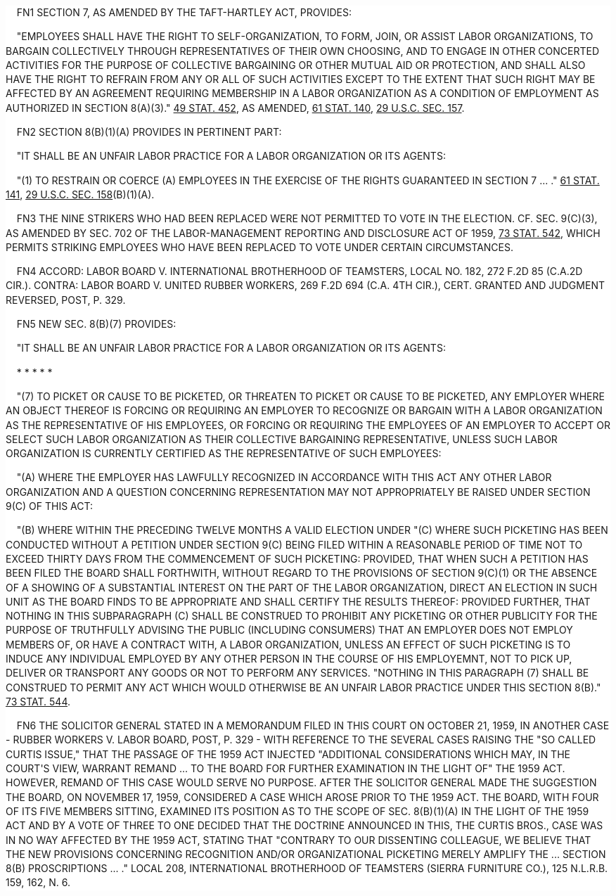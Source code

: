     FN1  SECTION 7, AS AMENDED BY THE TAFT-HARTLEY ACT, PROVIDES:

    "EMPLOYEES SHALL HAVE THE RIGHT TO SELF-ORGANIZATION, TO FORM, JOIN, OR ASSIST LABOR ORGANIZATIONS, TO BARGAIN COLLECTIVELY THROUGH REPRESENTATIVES OF THEIR OWN CHOOSING, AND TO ENGAGE IN OTHER CONCERTED ACTIVITIES FOR THE PURPOSE OF COLLECTIVE BARGAINING OR OTHER MUTUAL AID OR PROTECTION, AND SHALL ALSO HAVE THE RIGHT TO REFRAIN FROM ANY OR ALL OF SUCH ACTIVITIES EXCEPT TO THE EXTENT THAT SUCH RIGHT MAY BE AFFECTED BY AN AGREEMENT REQUIRING MEMBERSHIP IN A LABOR ORGANIZATION AS A CONDITION OF EMPLOYMENT AS AUTHORIZED IN SECTION 8(A)(3)."  [49 STAT. 452][/us/stat/49/452], AS AMENDED, [61 STAT. 140][/us/stat/61/140], [29 U.S.C. SEC. 157][/us/usc/t29/s157].

    FN2  SECTION 8(B)(1)(A) PROVIDES IN PERTINENT PART:

    "IT SHALL BE AN UNFAIR LABOR PRACTICE FOR A LABOR ORGANIZATION OR ITS AGENTS:

    "(1)  TO RESTRAIN OR COERCE (A) EMPLOYEES IN THE EXERCISE OF THE RIGHTS GUARANTEED IN SECTION 7 ...  ."  [61 STAT. 141][/us/stat/61/141], [29 U.S.C. SEC. 158][/us/usc/t29/s158](B)(1)(A).

    FN3  THE NINE STRIKERS WHO HAD BEEN REPLACED WERE NOT PERMITTED TO VOTE IN THE ELECTION.  CF. SEC. 9(C)(3), AS AMENDED BY SEC. 702 OF THE LABOR-MANAGEMENT REPORTING AND DISCLOSURE ACT OF 1959, [73 STAT. 542][/us/stat/73/542], WHICH PERMITS STRIKING EMPLOYEES WHO HAVE BEEN REPLACED TO VOTE UNDER CERTAIN CIRCUMSTANCES.

    FN4  ACCORD:  LABOR BOARD V. INTERNATIONAL BROTHERHOOD OF TEAMSTERS, LOCAL NO. 182, 272 F.2D 85 (C.A.2D CIR.).  CONTRA:  LABOR BOARD V. UNITED RUBBER WORKERS, 269 F.2D 694 (C.A. 4TH CIR.), CERT. GRANTED AND JUDGMENT REVERSED, POST, P. 329.

    FN5  NEW SEC. 8(B)(7) PROVIDES:

    "IT SHALL BE AN UNFAIR LABOR PRACTICE FOR A LABOR ORGANIZATION OR ITS AGENTS:

    \*         \*         \*         \*         \*

    "(7)  TO PICKET OR CAUSE TO BE PICKETED, OR THREATEN TO PICKET OR CAUSE TO BE PICKETED, ANY EMPLOYER WHERE AN OBJECT THEREOF IS FORCING OR REQUIRING AN EMPLOYER TO RECOGNIZE OR BARGAIN WITH A LABOR ORGANIZATION AS THE REPRESENTATIVE OF HIS EMPLOYEES, OR FORCING OR REQUIRING THE EMPLOYEES OF AN EMPLOYER TO ACCEPT OR SELECT SUCH LABOR ORGANIZATION AS THEIR COLLECTIVE BARGAINING REPRESENTATIVE, UNLESS SUCH LABOR ORGANIZATION IS CURRENTLY CERTIFIED AS THE REPRESENTATIVE OF SUCH EMPLOYEES:

    "(A)  WHERE THE EMPLOYER HAS LAWFULLY RECOGNIZED IN ACCORDANCE WITH THIS ACT ANY OTHER LABOR ORGANIZATION AND A QUESTION CONCERNING REPRESENTATION MAY NOT APPROPRIATELY BE RAISED UNDER SECTION 9(C) OF THIS ACT:

    "(B)  WHERE WITHIN THE PRECEDING TWELVE MONTHS A VALID ELECTION UNDER "(C)  WHERE SUCH PICKETING HAS BEEN CONDUCTED WITHOUT A PETITION UNDER SECTION 9(C) BEING FILED WITHIN A REASONABLE PERIOD OF TIME NOT TO EXCEED THIRTY DAYS FROM THE COMMENCEMENT OF SUCH PICKETING: PROVIDED, THAT WHEN SUCH A PETITION HAS BEEN FILED THE BOARD SHALL FORTHWITH, WITHOUT REGARD TO THE PROVISIONS OF SECTION 9(C)(1) OR THE ABSENCE OF A SHOWING OF A SUBSTANTIAL INTEREST ON THE PART OF THE LABOR ORGANIZATION, DIRECT AN ELECTION IN SUCH UNIT AS THE BOARD FINDS TO BE APPROPRIATE AND SHALL CERTIFY THE RESULTS THEREOF:  PROVIDED FURTHER, THAT NOTHING IN THIS SUBPARAGRAPH (C) SHALL BE CONSTRUED TO PROHIBIT ANY PICKETING OR OTHER PUBLICITY FOR THE PURPOSE OF TRUTHFULLY ADVISING THE PUBLIC (INCLUDING CONSUMERS) THAT AN EMPLOYER DOES NOT EMPLOY MEMBERS OF, OR HAVE A CONTRACT WITH, A LABOR ORGANIZATION, UNLESS AN EFFECT OF SUCH PICKETING IS TO INDUCE ANY INDIVIDUAL EMPLOYED BY ANY OTHER PERSON IN THE COURSE OF HIS EMPLOYEMNT, NOT TO PICK UP, DELIVER OR TRANSPORT ANY GOODS OR NOT TO PERFORM ANY SERVICES.    "NOTHING IN THIS PARAGRAPH (7) SHALL BE CONSTRUED TO PERMIT ANY ACT WHICH WOULD OTHERWISE BE AN UNFAIR LABOR PRACTICE UNDER THIS SECTION 8(B)."  [73 STAT. 544][/us/stat/73/544].

    FN6  THE SOLICITOR GENERAL STATED IN A MEMORANDUM FILED IN THIS COURT ON OCTOBER 21, 1959, IN ANOTHER CASE - RUBBER WORKERS V. LABOR BOARD, POST, P. 329 - WITH REFERENCE TO THE SEVERAL CASES RAISING THE "SO CALLED CURTIS ISSUE," THAT THE PASSAGE OF THE 1959 ACT INJECTED "ADDITIONAL CONSIDERATIONS WHICH MAY, IN THE COURT'S VIEW, WARRANT REMAND  ...  TO THE BOARD FOR FURTHER EXAMINATION IN THE LIGHT OF" THE 1959 ACT.  HOWEVER, REMAND OF THIS CASE WOULD SERVE NO PURPOSE.  AFTER THE SOLICITOR GENERAL MADE THE SUGGESTION THE BOARD, ON NOVEMBER 17, 1959, CONSIDERED A CASE WHICH AROSE PRIOR TO THE 1959 ACT.  THE BOARD, WITH FOUR OF ITS FIVE MEMBERS SITTING, EXAMINED ITS POSITION AS TO THE SCOPE OF SEC. 8(B)(1)(A) IN THE LIGHT OF THE 1959 ACT AND BY A VOTE OF THREE TO ONE DECIDED THAT THE DOCTRINE ANNOUNCED IN THIS, THE CURTIS BROS., CASE WAS IN NO WAY AFFECTED BY THE 1959 ACT, STATING THAT "CONTRARY TO OUR DISSENTING COLLEAGUE, WE BELIEVE THAT THE NEW PROVISIONS CONCERNING RECOGNITION AND/OR ORGANIZATIONAL PICKETING MERELY AMPLIFY THE  ...  SECTION 8(B) PROSCRIPTIONS  ...  ."  LOCAL 208, INTERNATIONAL BROTHERHOOD OF TEAMSTERS (SIERRA FURNITURE CO.), 125 N.L.R.B. 159, 162, N. 6.


[/us/courts/scotus/usReporter/362/274]: https://publicdocs.github.io/go/links?ns=uslm-x&ref=%2Fus%2Fcourts%2Fscotus%2FusReporter%2F362%2F274
[/us/courts/scotus/usReporter/359/965]: https://publicdocs.github.io/go/links?ns=uslm-x&ref=%2Fus%2Fcourts%2Fscotus%2FusReporter%2F359%2F965
[/us/stat/47/70]: https://publicdocs.github.io/go/links?ns=uslm&ref=%2Fus%2Fstat%2F47%2F70
[/us/stat/49/449]: https://publicdocs.github.io/go/links?ns=uslm&ref=%2Fus%2Fstat%2F49%2F449
[/us/courts/scotus/usReporter/257/184]: https://publicdocs.github.io/go/links?ns=uslm-x&ref=%2Fus%2Fcourts%2Fscotus%2FusReporter%2F257%2F184
[/us/courts/scotus/usReporter/316/31]: https://publicdocs.github.io/go/links?ns=uslm-x&ref=%2Fus%2Fcourts%2Fscotus%2FusReporter%2F316%2F31
[/us/courts/scotus/usReporter/306/240]: https://publicdocs.github.io/go/links?ns=uslm-x&ref=%2Fus%2Fcourts%2Fscotus%2FusReporter%2F306%2F240
[/us/courts/scotus/usReporter/306/332]: https://publicdocs.github.io/go/links?ns=uslm-x&ref=%2Fus%2Fcourts%2Fscotus%2FusReporter%2F306%2F332
[/us/courts/scotus/usReporter/308/522]: https://publicdocs.github.io/go/links?ns=uslm-x&ref=%2Fus%2Fcourts%2Fscotus%2FusReporter%2F308%2F522
[/us/courts/scotus/usReporter/303/323]: https://publicdocs.github.io/go/links?ns=uslm-x&ref=%2Fus%2Fcourts%2Fscotus%2FusReporter%2F303%2F323
[/us/courts/scotus/usReporter/361/477]: https://publicdocs.github.io/go/links?ns=uslm-x&ref=%2Fus%2Fcourts%2Fscotus%2FusReporter%2F361%2F477
[/us/courts/scotus/usReporter/341/694]: https://publicdocs.github.io/go/links?ns=uslm-x&ref=%2Fus%2Fcourts%2Fscotus%2FusReporter%2F341%2F694
[/us/courts/scotus/usReporter/357/93]: https://publicdocs.github.io/go/links?ns=uslm-x&ref=%2Fus%2Fcourts%2Fscotus%2FusReporter%2F357%2F93
[/us/courts/scotus/usReporter/341/707]: https://publicdocs.github.io/go/links?ns=uslm-x&ref=%2Fus%2Fcourts%2Fscotus%2FusReporter%2F341%2F707
[/us/stat/49/452]: https://publicdocs.github.io/go/links?ns=uslm&ref=%2Fus%2Fstat%2F49%2F452
[/us/stat/61/140]: https://publicdocs.github.io/go/links?ns=uslm&ref=%2Fus%2Fstat%2F61%2F140
[/us/usc/t29/s157]: https://publicdocs.github.io/go/links?ns=uslm&ref=%2Fus%2Fusc%2Ft29%2Fs157
[/us/stat/61/141]: https://publicdocs.github.io/go/links?ns=uslm&ref=%2Fus%2Fstat%2F61%2F141
[/us/usc/t29/s158]: https://publicdocs.github.io/go/links?ns=uslm&ref=%2Fus%2Fusc%2Ft29%2Fs158
[/us/stat/73/542]: https://publicdocs.github.io/go/links?ns=uslm&ref=%2Fus%2Fstat%2F73%2F542
[/us/stat/73/544]: https://publicdocs.github.io/go/links?ns=uslm&ref=%2Fus%2Fstat%2F73%2F544
[/us/stat/61/151]: https://publicdocs.github.io/go/links?ns=uslm&ref=%2Fus%2Fstat%2F61%2F151
[/us/usc/t29/s163]: https://publicdocs.github.io/go/links?ns=uslm&ref=%2Fus%2Fusc%2Ft29%2Fs163
[/us/courts/scotus/usReporter/341/665]: https://publicdocs.github.io/go/links?ns=uslm-x&ref=%2Fus%2Fcourts%2Fscotus%2FusReporter%2F341%2F665